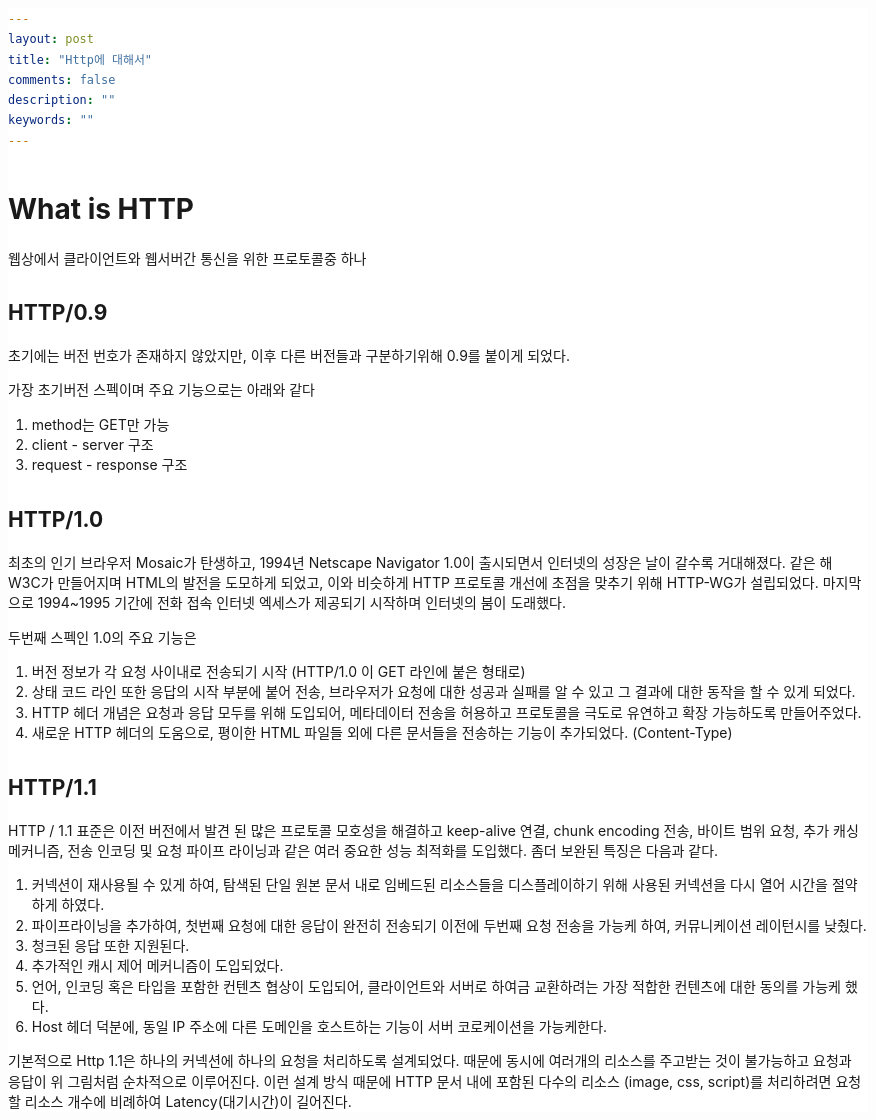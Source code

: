 ```yaml
---
layout: post
title: "Http에 대해서"
comments: false
description: ""
keywords: ""
---
```


# What is HTTP

웹상에서 클라이언트와 웹서버간 통신을 위한 프로토콜중 하나


## HTTP/0.9
초기에는 버전 번호가 존재하지 않았지만, 이후 다른 버전들과 구분하기위해 0.9를 붙이게 되었다.

가장 초기버전 스펙이며 주요 기능으로는 아래와 같다

1. method는 GET만 가능
2. client - server 구조
3. request - response 구조


## HTTP/1.0

최초의 인기 브라우저 Mosaic가 탄생하고, 1994년 Netscape Navigator 1.0이 출시되면서 인터넷의 성장은 날이 갈수록 거대해졌다. 같은 해 W3C가 만들어지며 HTML의 발전을 도모하게 되었고, 이와 비슷하게 HTTP 프로토콜 개선에 초점을 맞추기 위해 HTTP-WG가 설립되었다. 마지막으로 1994~1995 기간에 전화 접속 인터넷 엑세스가 제공되기 시작하며 인터넷의 붐이 도래했다.

두번째 스펙인 1.0의 주요 기능은
1. 버전 정보가 각 요청 사이내로 전송되기 시작 (HTTP/1.0 이 GET 라인에 붙은 형태로)
2. 상태 코드 라인 또한 응답의 시작 부분에 붙어 전송, 브라우저가 요청에 대한 성공과 실패를 알 수 있고 그 결과에 대한 동작을 할 수 있게 되었다. 
3. HTTP 헤더 개념은 요청과 응답 모두를 위해 도입되어, 메타데이터 전송을 허용하고 프로토콜을 극도로 유연하고 확장 가능하도록 만들어주었다.
4. 새로운 HTTP 헤더의 도움으로, 평이한 HTML 파일들 외에 다른 문서들을 전송하는 기능이 추가되었다. (Content-Type)


## HTTP/1.1

HTTP / 1.1 표준은 이전 버전에서 발견 된 많은 프로토콜 모호성을 해결하고 keep-alive 연결, chunk encoding 전송, 바이트 범위 요청, 추가 캐싱 메커니즘, 전송 인코딩 및 요청 파이프 라이닝과 같은 여러 중요한 성능 최적화를 도입했다. 좀더 보완된 특징은 다음과 같다.

1. 커넥션이 재사용될 수 있게 하여, 탐색된 단일 원본 문서 내로 임베드된 리소스들을 디스플레이하기 위해 사용된 커넥션을 다시 열어 시간을 절약하게 하였다.
2. 파이프라이닝을 추가하여, 첫번째 요청에 대한 응답이 완전히 전송되기 이전에 두번째 요청 전송을 가능케 하여, 커뮤니케이션 레이턴시를 낮췄다.
3. 청크된 응답 또한 지원된다.
4. 추가적인 캐시 제어 메커니즘이 도입되었다.
5. 언어, 인코딩 혹은 타입을 포함한 컨텐츠 협상이 도입되어, 클라이언트와 서버로 하여금 교환하려는 가장 적합한 컨텐츠에 대한 동의를 가능케 했다.
6. Host 헤더 덕분에, 동일 IP 주소에 다른 도메인을 호스트하는 기능이 서버 코로케이션을 가능케한다.


기본적으로 Http 1.1은 하나의 커넥션에 하나의 요청을 처리하도록 설계되었다.
때문에 동시에 여러개의 리소스를 주고받는 것이 불가능하고 요청과 응답이 위 그림처럼 순차적으로 이루어진다. 이런 설계 방식 때문에 HTTP 문서 내에 포함된 다수의 리소스 (image, css, script)를 처리하려면 요청할 리소스 개수에 비례하여 Latency(대기시간)이 길어진다.
